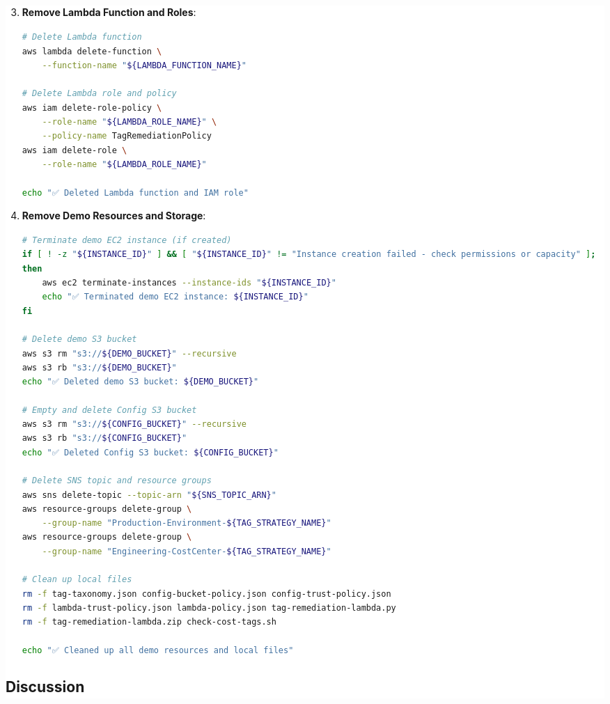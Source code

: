 3. **Remove Lambda Function and Roles**:

   ```bash
   # Delete Lambda function
   aws lambda delete-function \
       --function-name "${LAMBDA_FUNCTION_NAME}"
   
   # Delete Lambda role and policy
   aws iam delete-role-policy \
       --role-name "${LAMBDA_ROLE_NAME}" \
       --policy-name TagRemediationPolicy
   aws iam delete-role \
       --role-name "${LAMBDA_ROLE_NAME}"
   
   echo "✅ Deleted Lambda function and IAM role"
   ```

4. **Remove Demo Resources and Storage**:

   ```bash
   # Terminate demo EC2 instance (if created)
   if [ ! -z "${INSTANCE_ID}" ] && [ "${INSTANCE_ID}" != "Instance creation failed - check permissions or capacity" ]; then
       aws ec2 terminate-instances --instance-ids "${INSTANCE_ID}"
       echo "✅ Terminated demo EC2 instance: ${INSTANCE_ID}"
   fi
   
   # Delete demo S3 bucket
   aws s3 rm "s3://${DEMO_BUCKET}" --recursive
   aws s3 rb "s3://${DEMO_BUCKET}"
   echo "✅ Deleted demo S3 bucket: ${DEMO_BUCKET}"
   
   # Empty and delete Config S3 bucket
   aws s3 rm "s3://${CONFIG_BUCKET}" --recursive
   aws s3 rb "s3://${CONFIG_BUCKET}"
   echo "✅ Deleted Config S3 bucket: ${CONFIG_BUCKET}"
   
   # Delete SNS topic and resource groups
   aws sns delete-topic --topic-arn "${SNS_TOPIC_ARN}"
   aws resource-groups delete-group \
       --group-name "Production-Environment-${TAG_STRATEGY_NAME}"
   aws resource-groups delete-group \
       --group-name "Engineering-CostCenter-${TAG_STRATEGY_NAME}"
   
   # Clean up local files
   rm -f tag-taxonomy.json config-bucket-policy.json config-trust-policy.json
   rm -f lambda-trust-policy.json lambda-policy.json tag-remediation-lambda.py
   rm -f tag-remediation-lambda.zip check-cost-tags.sh
   
   echo "✅ Cleaned up all demo resources and local files"
   ```

## Discussion
